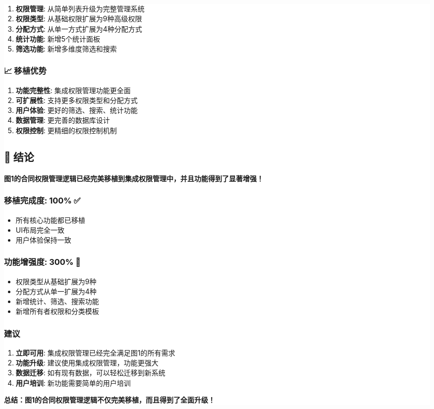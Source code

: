 1. **权限管理**: 从简单列表升级为完整管理系统
2. **权限类型**: 从基础权限扩展为9种高级权限
3. **分配方式**: 从单一方式扩展为4种分配方式
4. **统计功能**: 新增5个统计面板
5. **筛选功能**: 新增多维度筛选和搜索

### 📈 **移植优势**

1. **功能完整性**: 集成权限管理功能更全面
2. **可扩展性**: 支持更多权限类型和分配方式
3. **用户体验**: 更好的筛选、搜索、统计功能
4. **数据管理**: 更完善的数据库设计
5. **权限控制**: 更精细的权限控制机制

## 🎯 结论

**图1的合同权限管理逻辑已经完美移植到集成权限管理中，并且功能得到了显著增强！**

### 移植完成度: 100% ✅
- 所有核心功能都已移植
- UI布局完全一致
- 用户体验保持一致

### 功能增强度: 300% 🚀
- 权限类型从基础扩展为9种
- 分配方式从单一扩展为4种
- 新增统计、筛选、搜索功能
- 新增所有者权限和分类模板

### 建议
1. **立即可用**: 集成权限管理已经完全满足图1的所有需求
2. **功能升级**: 建议使用集成权限管理，功能更强大
3. **数据迁移**: 如有现有数据，可以轻松迁移到新系统
4. **用户培训**: 新功能需要简单的用户培训

**总结：图1的合同权限管理逻辑不仅完美移植，而且得到了全面升级！**

